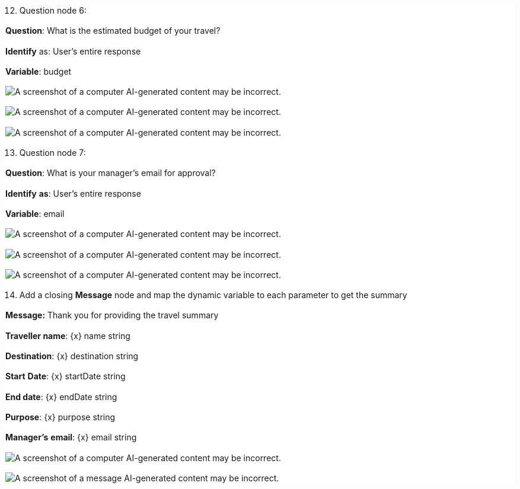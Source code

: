 12. Question node 6:

**Question**: What is the estimated budget of your travel?

**Identify** as: User’s entire response

**Variable**: budget

![A screenshot of a computer AI-generated content may be
incorrect.](./media/image45.png)

![A screenshot of a computer AI-generated content may be
incorrect.](./media/image54.png)

![A screenshot of a computer AI-generated content may be
incorrect.](./media/image55.png)

13. Question node 7:

**Question**: What is your manager’s email for approval?

**Identify** **as**: User’s entire response

**Variable**: email

![A screenshot of a computer AI-generated content may be
incorrect.](./media/image45.png)

![A screenshot of a computer AI-generated content may be
incorrect.](./media/image56.png)

![A screenshot of a computer AI-generated content may be
incorrect.](./media/image57.png)

14. Add a closing **Message** node and map the dynamic variable to each
    parameter to get the summary

**Message:** Thank you for providing the travel summary

**Traveller name**: {x} name string

**Destination**: {x} destination string

**Start** **Date**: {x} startDate string

**End date**: {x} endDate string

**Purpose**: {x} purpose string

**Manager’s** **email**: {x} email string

![A screenshot of a computer AI-generated content may be
incorrect.](./media/image58.png)

![A screenshot of a message AI-generated content may be
incorrect.](./media/image59.png)
